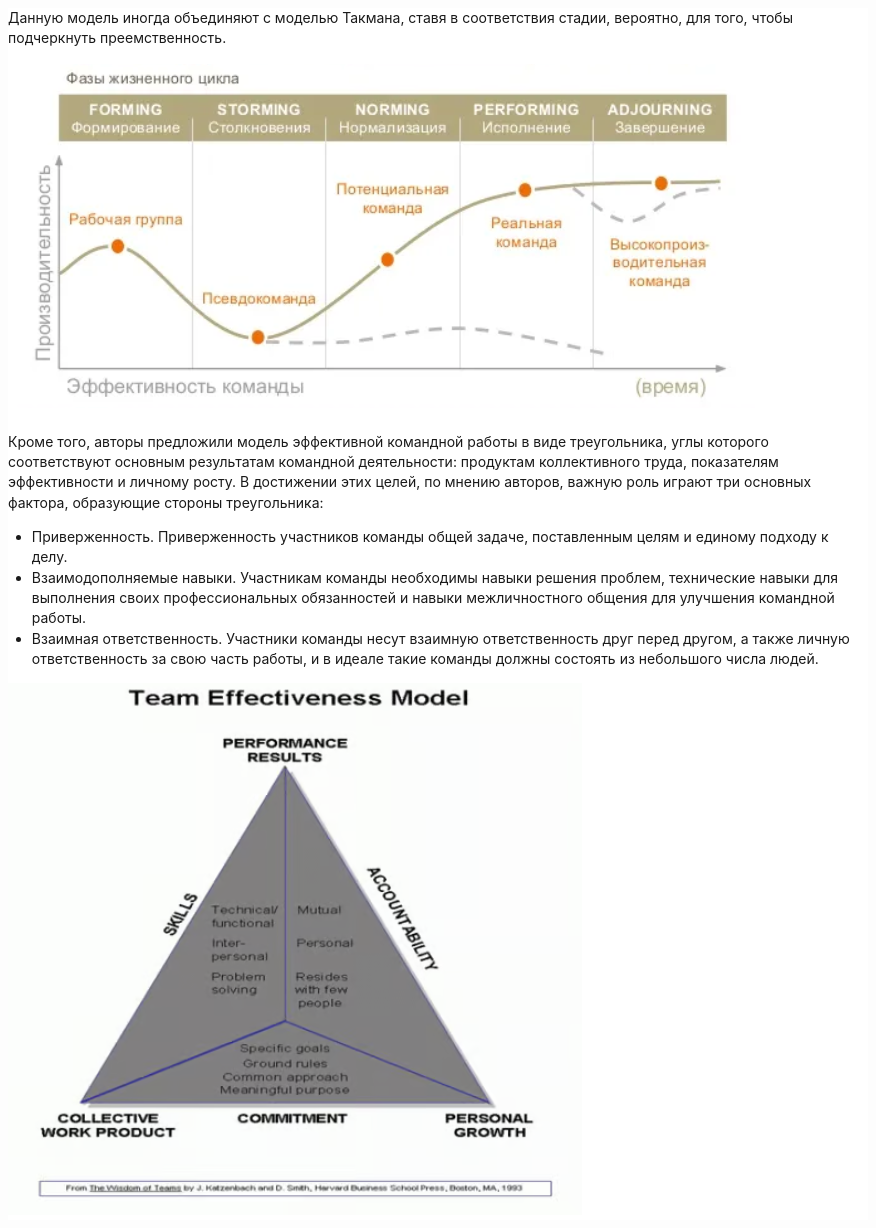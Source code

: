Данную модель иногда объединяют с моделью Такмана, ставя в соответствия стадии, вероятно, для того, чтобы подчеркнуть преемственность.

![](images/fig003.png)

Кроме того, авторы предложили модель эффективной командной работы в виде треугольника, углы которого соответствуют основным результатам командной деятельности: продуктам коллективного труда, показателям эффективности и личному росту. В достижении этих целей, по мнению авторов, важную роль играют три основных фактора, образующие стороны треугольника:

- Приверженность. Приверженность участников команды общей задаче, поставленным целям и единому подходу к делу.
- Взаимодополняемые навыки. Участникам команды необходимы навыки решения проблем, технические навыки для выполнения своих профессиональных обязанностей и навыки межличностного общения для улучшения командной работы.
- Взаимная ответственность. Участники команды несут взаимную ответственность друг перед другом, а также личную ответственность за свою часть работы, и в идеале такие команды должны состоять из небольшого числа людей.

![](images/fig004.png)
